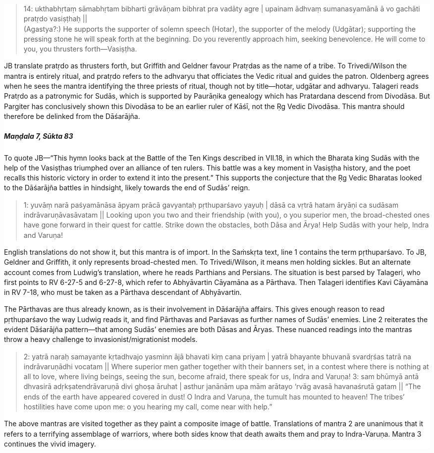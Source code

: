 > 14: ukthabhṛtaṃ sāmabhṛtam bibharti grāvāṇam bibhrat pra vadāty agre | upainam ādhvaṃ sumanasyamānā ā vo gachāti pratṛdo vasiṣṭhaḥ ||  
> (Agastya?:) He supports the supporter of solemn speech (Hotar), the supporter of the melody (Udgātar); supporting the pressing stone he will speak forth at the beginning. Do you reverently approach him, seeking benevolence. He will come to you, you thrusters forth—Vasiṣṭha.

JB translate pratṛdo as thrusters forth, but Griffith and Geldner favour Pratṛdas as the name of a tribe. To Trivedi/Wilson the mantra is entirely ritual, and pratṛdo refers to the adhvaryu that officiates the Vedic ritual and guides the patron. Oldenberg agrees when he sees the mantra identifying the three priests of ritual, though not by title—hotar, udgātar and adhvaryu. Talageri reads Pratṛdo as a patronymic for Sudās, which is supported by Paurāṇika genealogy which has Pratardana descend from Divodāsa. But Pargiter has conclusively shown this Divodāsa to be an earlier ruler of Kāśī, not the Ṛg Vedic Divodāsa. This mantra should therefore be delinked from the Dāśarājña.

##### Maṇḍala 7, Sūkta 83

To quote JB—“This hymn looks back at the Battle of the Ten Kings described in VII.18, in which the Bharata king Sudās with the help of the Vasiṣṭhas triumphed over an alliance of ten rulers. This battle was a key moment in Vasiṣṭha history, and the poet recalls this historic victory in order to extend it into the present.” This supports the conjecture that the Ṛg Vedic Bharatas looked to the Dāśarājña battles in hindsight, likely towards the end of Sudās’ reign.

> 1: yuvāṃ narā paśyamānāsa āpyam prācā gavyantaḥ pṛthuparśavo yayuḥ | dāsā ca vṛtrā hatam āryāṇi ca sudāsam indrāvaruṇāvasāvatam ||
> Looking upon you two and their friendship (with you), o you superior men, the broad-chested ones have gone forward in their quest for cattle. Strike down the obstacles, both Dāsa and Ārya! Help Sudās with your help, Indra and Varuṇa!

English translations do not show it, but this mantra is of import. In the Saṁskṛta text, line 1 contains the term pṛthuparśavo. To JB, Geldner and Griffith, it only represents broad-chested men. To Trivedi/Wilson, it means men holding sickles. But an alternate account comes from Ludwig’s translation, where he reads Parthians and Persians. The situation is best parsed by Talageri, who first points to RV 6-27-5 and 6-27-8, which refer to Abhyāvartin Cāyamāna as a Pārthava. Then Talageri identifies Kavi Cāyamāna in RV 7-18, who must be taken as a Pārthava descendant of Abhyāvartin. 

The Pārthavas are thus already known, as is their involvement in Dāśarājña affairs. This gives enough reason to read pṛthuparśavo the way Ludwig reads it, and find Pārthavas and Parśavas as further names of Sudās’ enemies. Line 2 reiterates the evident Dāśarājña pattern—that among Sudās’ enemies are both Dāsas and Āryas. These nuanced readings into the mantras throw a heavy challenge to invasionist/migrationist models. 

> 2: yatrā naraḥ samayante kṛtadhvajo yasminn ājā bhavati kiṃ cana priyam | yatrā bhayante bhuvanā svardṛśas tatrā na indrāvaruṇādhi vocatam ||
> Where superior men gather together with their banners set, in a contest where there is nothing at all to love, where living beings, seeing the sun, become afraid, there speak for us, Indra and Varuṇa! 
> 3: sam bhūmyā antā dhvasirā adṛkṣatendrāvaruṇā divi ghoṣa āruhat | asthur janānām upa mām arātayo ‘rvāg avasā havanaśrutā gatam ||
> “The ends of the earth have appeared covered in dust! O Indra and Varuṇa, the tumult has mounted to heaven! The tribes’ hostilities have come upon me: o you hearing my call, come near with help.”

The above mantras are visited together as they paint a composite image of battle. Translations of mantra 2 are unanimous that it refers to a terrifying assemblage of warriors, where both sides know that death awaits them and pray to Indra-Varuṇa. Mantra 3 continues the vivid imagery. 
